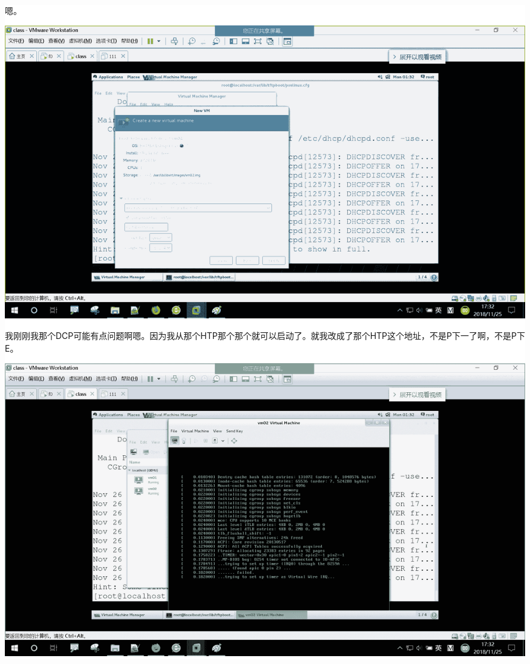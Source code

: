嗯。

![](img/8badced2fde1621b438318161d5cc3f4_105.png)

我刚刚我那个DCP可能有点问题啊嗯。因为我从那个HTP那个那个就可以启动了。就我改成了那个HTP这个地址，不是P下一了啊，不是P下E。



![](img/8badced2fde1621b438318161d5cc3f4_107.png)
